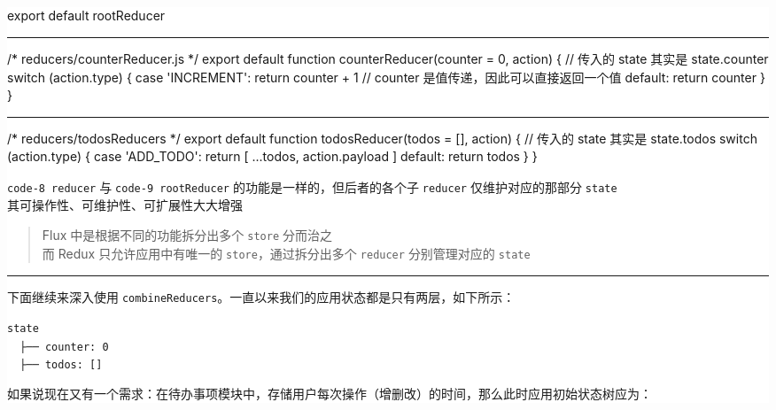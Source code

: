 <span class="hljs-keyword">export</span> <span class="hljs-keyword">default</span> rootReducer

-------------------------------------------------

<span class="hljs-comment">/* reducers/counterReducer.js */</span>
<span class="hljs-keyword">export</span> <span class="hljs-keyword">default</span> <span class="hljs-function"><span class="hljs-keyword">function</span> <span class="hljs-title">counterReducer</span>(<span class="hljs-params">counter = <span class="hljs-number">0</span>, action</span>) </span>{ <span class="hljs-comment">// 传入的 state 其实是 state.counter</span>
  <span class="hljs-keyword">switch</span> (action.type) {
    <span class="hljs-keyword">case</span> <span class="hljs-string">'INCREMENT'</span>:
      <span class="hljs-keyword">return</span> counter + <span class="hljs-number">1</span> <span class="hljs-comment">// counter 是值传递，因此可以直接返回一个值</span>
    <span class="hljs-keyword">default</span>:
      <span class="hljs-keyword">return</span> counter
  }
}

-------------------------------------------------

<span class="hljs-comment">/* reducers/todosReducers */</span>
<span class="hljs-keyword">export</span> <span class="hljs-keyword">default</span> <span class="hljs-function"><span class="hljs-keyword">function</span> <span class="hljs-title">todosReducer</span>(<span class="hljs-params">todos = [], action</span>) </span>{ <span class="hljs-comment">// 传入的 state 其实是 state.todos</span>
  <span class="hljs-keyword">switch</span> (action.type) {
    <span class="hljs-keyword">case</span> <span class="hljs-string">'ADD_TODO'</span>:
      <span class="hljs-keyword">return</span> [ ...todos, action.payload ]
    <span class="hljs-keyword">default</span>:
      <span class="hljs-keyword">return</span> todos
  }
}</code></pre>
<p><code>code-8 reducer</code> 与 <code>code-9 rootReducer</code> 的功能是一样的，但后者的各个子 <code>reducer</code> 仅维护对应的那部分 <code>state</code>  <br>其可操作性、可维护性、可扩展性大大增强</p>
<blockquote><p>Flux 中是根据不同的功能拆分出多个 <code>store</code> 分而治之  <br>而 Redux 只允许应用中有唯一的 <code>store</code>，通过拆分出多个 <code>reducer</code> 分别管理对应的 <code>state</code></p></blockquote>
<hr>
<p>下面继续来深入使用 <code>combineReducers</code>。一直以来我们的应用状态都是只有两层，如下所示：</p>
<div class="widget-codetool" style="display:none;">
      <div class="widget-codetool--inner">
      <span class="selectCode code-tool" data-toggle="tooltip" data-placement="top" title="" data-original-title="全选"></span>
      <span type="button" class="copyCode code-tool" data-toggle="tooltip" data-placement="top" data-clipboard-text="state
  ├── counter: 0
  ├── todos: []" title="" data-original-title="复制"></span>
      <span type="button" class="saveToNote code-tool" data-toggle="tooltip" data-placement="top" title="" data-original-title="放进笔记"></span>
      </div>
      </div><pre class="hljs pf"><code><span class="hljs-keyword">state</span>
  ├── counter: <span class="hljs-number">0</span>
  ├── todos: []</code></pre>
<p>如果说现在又有一个需求：在待办事项模块中，存储用户每次操作（增删改）的时间，那么此时应用初始状态树应为：</p>
<div class="widget-codetool" style="display:none;">
      <div class="widget-codetool--inner">
      <span class="selectCode code-tool" data-toggle="tooltip" data-placement="top" title="" data-original-title="全选"></span>
      <span type="button" class="copyCode code-tool" data-toggle="tooltip" data-placement="top" data-clipboard-text="state
  ├── counter: 0
  ├── todo
        ├── optTime: []
        ├── todoList: [] # 这其实就是原来的 todos！" title="" data-original-title="复制"></span>
      <span type="button" class="saveToNote code-tool" data-toggle="tooltip" data-placement="top" title="" data-original-title="放进笔记"></span>